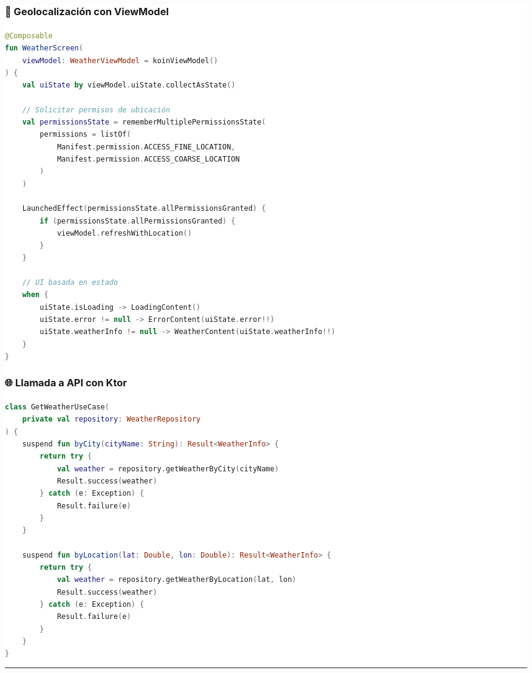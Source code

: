 ### 📍 Geolocalización con ViewModel
```kotlin
@Composable
fun WeatherScreen(
    viewModel: WeatherViewModel = koinViewModel()
) {
    val uiState by viewModel.uiState.collectAsState()
    
    // Solicitar permisos de ubicación
    val permissionsState = rememberMultiplePermissionsState(
        permissions = listOf(
            Manifest.permission.ACCESS_FINE_LOCATION,
            Manifest.permission.ACCESS_COARSE_LOCATION
        )
    )
    
    LaunchedEffect(permissionsState.allPermissionsGranted) {
        if (permissionsState.allPermissionsGranted) {
            viewModel.refreshWithLocation()
        }
    }
    
    // UI basada en estado
    when {
        uiState.isLoading -> LoadingContent()
        uiState.error != null -> ErrorContent(uiState.error!!)
        uiState.weatherInfo != null -> WeatherContent(uiState.weatherInfo!!)
    }
}
```

### 🌐 Llamada a API con Ktor
```kotlin
class GetWeatherUseCase(
    private val repository: WeatherRepository
) {
    suspend fun byCity(cityName: String): Result<WeatherInfo> {
        return try {
            val weather = repository.getWeatherByCity(cityName)
            Result.success(weather)
        } catch (e: Exception) {
            Result.failure(e)
        }
    }
    
    suspend fun byLocation(lat: Double, lon: Double): Result<WeatherInfo> {
        return try {
            val weather = repository.getWeatherByLocation(lat, lon)
            Result.success(weather)
        } catch (e: Exception) {
            Result.failure(e)
        }
    }
}
```

---